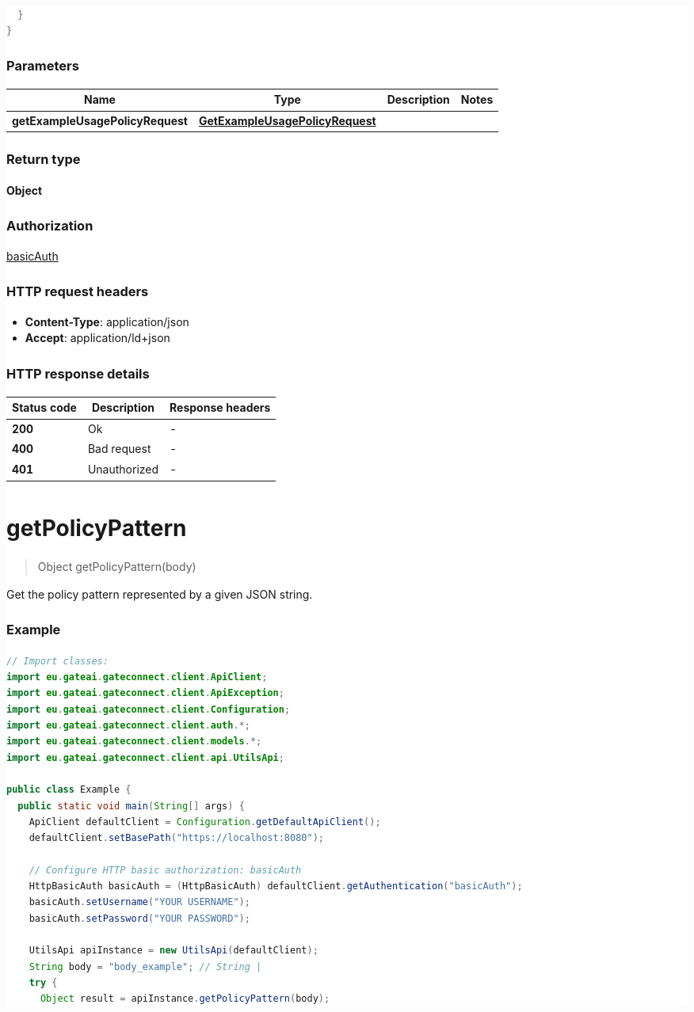 ```java
  }
}
```

### Parameters

| Name | Type | Description  | Notes |
|------------- | ------------- | ------------- | -------------|
| **getExampleUsagePolicyRequest** | [**GetExampleUsagePolicyRequest**](GetExampleUsagePolicyRequest.md)|  | |

### Return type

**Object**

### Authorization

[basicAuth](../README.md#basicAuth)

### HTTP request headers

 - **Content-Type**: application/json
 - **Accept**: application/ld+json

### HTTP response details
| Status code | Description | Response headers |
|-------------|-------------|------------------|
| **200** | Ok |  -  |
| **400** | Bad request |  -  |
| **401** | Unauthorized |  -  |

<a id="getPolicyPattern"></a>
# **getPolicyPattern**
> Object getPolicyPattern(body)

Get the policy pattern represented by a given JSON string.

### Example
```java
// Import classes:
import eu.gateai.gateconnect.client.ApiClient;
import eu.gateai.gateconnect.client.ApiException;
import eu.gateai.gateconnect.client.Configuration;
import eu.gateai.gateconnect.client.auth.*;
import eu.gateai.gateconnect.client.models.*;
import eu.gateai.gateconnect.client.api.UtilsApi;

public class Example {
  public static void main(String[] args) {
    ApiClient defaultClient = Configuration.getDefaultApiClient();
    defaultClient.setBasePath("https://localhost:8080");
    
    // Configure HTTP basic authorization: basicAuth
    HttpBasicAuth basicAuth = (HttpBasicAuth) defaultClient.getAuthentication("basicAuth");
    basicAuth.setUsername("YOUR USERNAME");
    basicAuth.setPassword("YOUR PASSWORD");

    UtilsApi apiInstance = new UtilsApi(defaultClient);
    String body = "body_example"; // String | 
    try {
      Object result = apiInstance.getPolicyPattern(body);
```